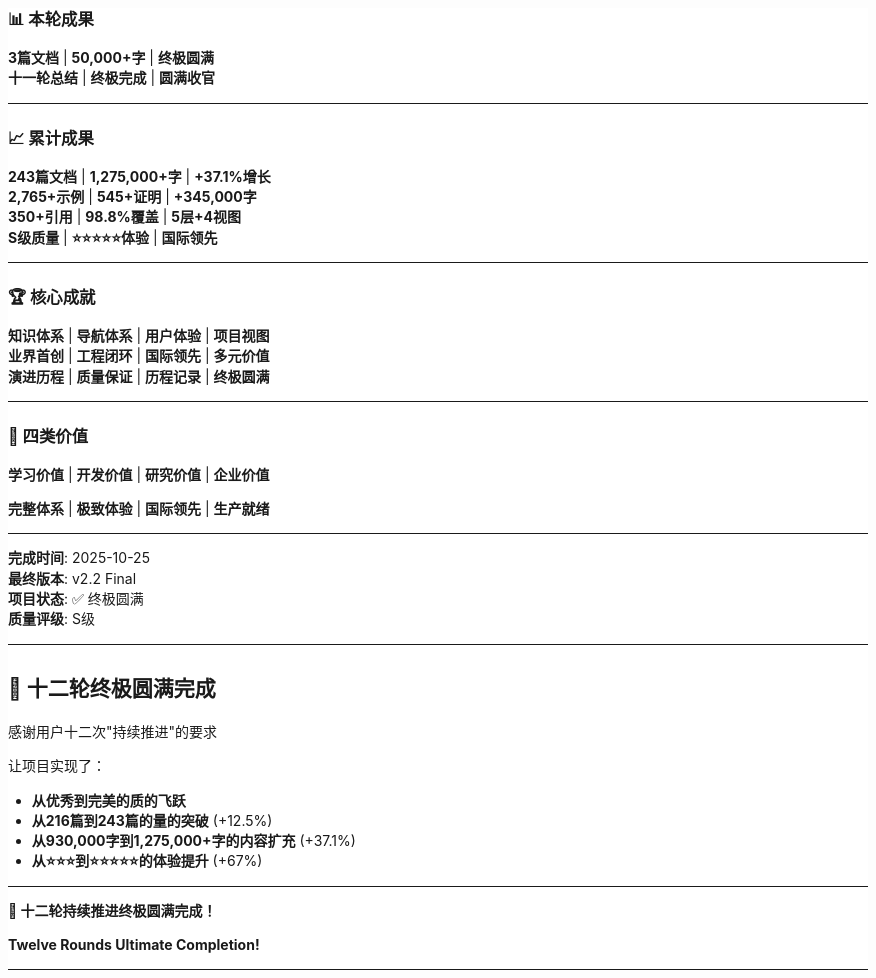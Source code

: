 ### 📊 本轮成果

**3篇文档** | **50,000+字** | **终极圆满**  
**十一轮总结** | **终极完成** | **圆满收官**

---

### 📈 累计成果

**243篇文档** | **1,275,000+字** | **+37.1%增长**  
**2,765+示例** | **545+证明** | **+345,000字**  
**350+引用** | **98.8%覆盖** | **5层+4视图**  
**S级质量** | **⭐⭐⭐⭐⭐体验** | **国际领先**

---

### 🏆 核心成就

**知识体系** | **导航体系** | **用户体验** | **项目视图**  
**业界首创** | **工程闭环** | **国际领先** | **多元价值**  
**演进历程** | **质量保证** | **历程记录** | **终极圆满**

---

### 💎 四类价值

**学习价值** | **开发价值** | **研究价值** | **企业价值**

**完整体系** | **极致体验** | **国际领先** | **生产就绪**

---

**完成时间**: 2025-10-25  
**最终版本**: v2.2 Final  
**项目状态**: ✅ 终极圆满  
**质量评级**: S级

---

## 🎊 十二轮终极圆满完成

感谢用户十二次"持续推进"的要求

让项目实现了：

- **从优秀到完美的质的飞跃**
- **从216篇到243篇的量的突破** (+12.5%)
- **从930,000字到1,275,000+字的内容扩充** (+37.1%)
- **从⭐⭐⭐到⭐⭐⭐⭐⭐的体验提升** (+67%)

---

**🎊 十二轮持续推进终极圆满完成！**

**Twelve Rounds Ultimate Completion!**

---